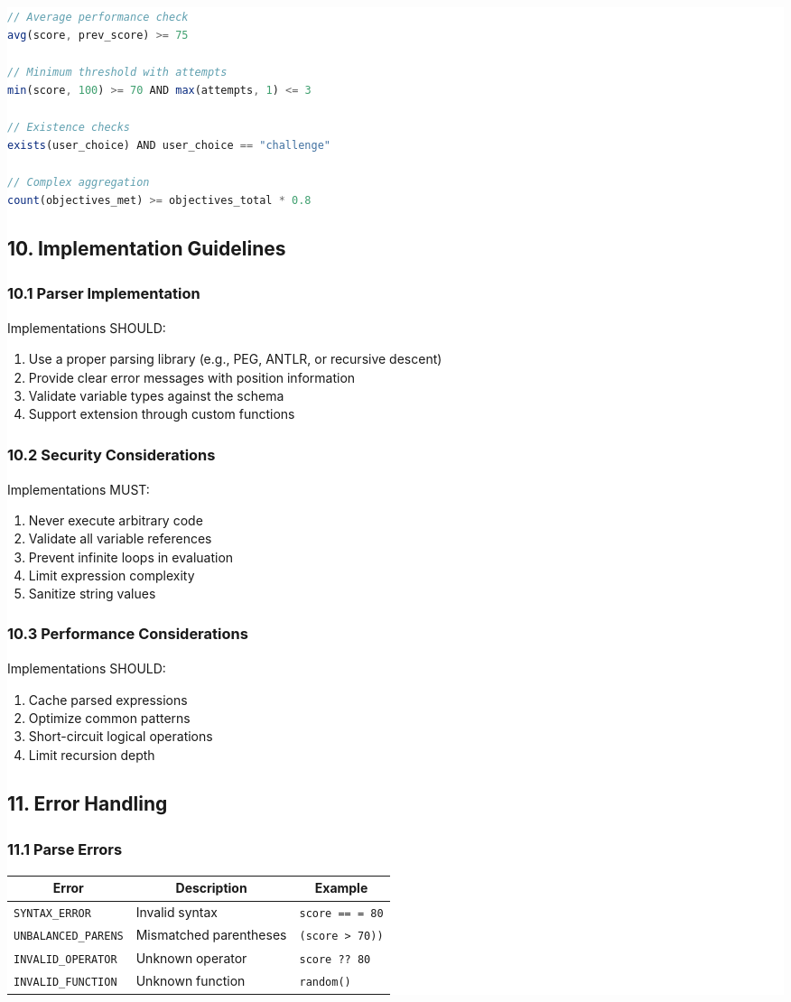 ```javascript
// Average performance check
avg(score, prev_score) >= 75

// Minimum threshold with attempts
min(score, 100) >= 70 AND max(attempts, 1) <= 3

// Existence checks
exists(user_choice) AND user_choice == "challenge"

// Complex aggregation
count(objectives_met) >= objectives_total * 0.8
```

## 10. Implementation Guidelines

### 10.1 Parser Implementation

Implementations SHOULD:
1. Use a proper parsing library (e.g., PEG, ANTLR, or recursive descent)
2. Provide clear error messages with position information
3. Validate variable types against the schema
4. Support extension through custom functions

### 10.2 Security Considerations

Implementations MUST:
1. Never execute arbitrary code
2. Validate all variable references
3. Prevent infinite loops in evaluation
4. Limit expression complexity
5. Sanitize string values

### 10.3 Performance Considerations

Implementations SHOULD:
1. Cache parsed expressions
2. Optimize common patterns
3. Short-circuit logical operations
4. Limit recursion depth

## 11. Error Handling

### 11.1 Parse Errors

| Error | Description | Example |
|-------|-------------|---------|
| `SYNTAX_ERROR` | Invalid syntax | `score == = 80` |
| `UNBALANCED_PARENS` | Mismatched parentheses | `(score > 70))` |
| `INVALID_OPERATOR` | Unknown operator | `score ?? 80` |
| `INVALID_FUNCTION` | Unknown function | `random()` |
